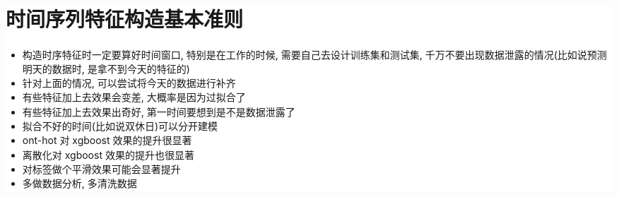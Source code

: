 
# 时间序列特征构造基本准则

* 构造时序特征时一定要算好时间窗口, 特别是在工作的时候, 需要自己去设计训练集和测试集, 
   千万不要出现数据泄露的情况(比如说预测明天的数据时, 是拿不到今天的特征的)
* 针对上面的情况, 可以尝试将今天的数据进行补齐
* 有些特征加上去效果会变差, 大概率是因为过拟合了
* 有些特征加上去效果出奇好, 第一时间要想到是不是数据泄露了
* 拟合不好的时间(比如说双休日)可以分开建模
* ont-hot 对 xgboost 效果的提升很显著
* 离散化对 xgboost 效果的提升也很显著
* 对标签做个平滑效果可能会显著提升
* 多做数据分析, 多清洗数据
